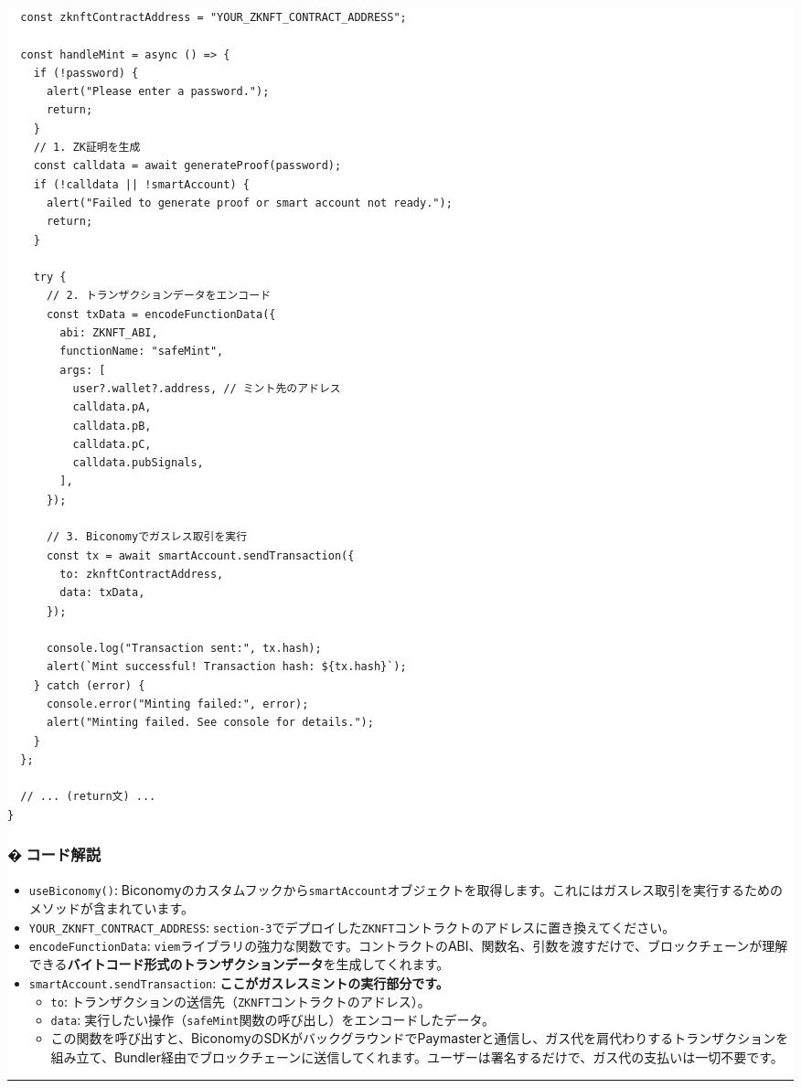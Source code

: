 ```tsx
  const zknftContractAddress = "YOUR_ZKNFT_CONTRACT_ADDRESS";

  const handleMint = async () => {
    if (!password) {
      alert("Please enter a password.");
      return;
    }
    // 1. ZK証明を生成
    const calldata = await generateProof(password);
    if (!calldata || !smartAccount) {
      alert("Failed to generate proof or smart account not ready.");
      return;
    }

    try {
      // 2. トランザクションデータをエンコード
      const txData = encodeFunctionData({
        abi: ZKNFT_ABI,
        functionName: "safeMint",
        args: [
          user?.wallet?.address, // ミント先のアドレス
          calldata.pA,
          calldata.pB,
          calldata.pC,
          calldata.pubSignals,
        ],
      });

      // 3. Biconomyでガスレス取引を実行
      const tx = await smartAccount.sendTransaction({
        to: zknftContractAddress,
        data: txData,
      });

      console.log("Transaction sent:", tx.hash);
      alert(`Mint successful! Transaction hash: ${tx.hash}`);
    } catch (error) {
      console.error("Minting failed:", error);
      alert("Minting failed. See console for details.");
    }
  };

  // ... (return文) ...
}
```

### � コード解説
- `useBiconomy()`: Biconomyのカスタムフックから`smartAccount`オブジェクトを取得します。これにはガスレス取引を実行するためのメソッドが含まれています。
- `YOUR_ZKNFT_CONTRACT_ADDRESS`: `section-3`でデプロイした`ZKNFT`コントラクトのアドレスに置き換えてください。
- `encodeFunctionData`: `viem`ライブラリの強力な関数です。コントラクトのABI、関数名、引数を渡すだけで、ブロックチェーンが理解できる**バイトコード形式のトランザクションデータ**を生成してくれます。
- `smartAccount.sendTransaction`: **ここがガスレスミントの実行部分です。**
    - `to`: トランザクションの送信先（`ZKNFT`コントラクトのアドレス）。
    - `data`: 実行したい操作（`safeMint`関数の呼び出し）をエンコードしたデータ。
    - この関数を呼び出すと、BiconomyのSDKがバックグラウンドでPaymasterと通信し、ガス代を肩代わりするトランザクションを組み立て、Bundler経由でブロックチェーンに送信してくれます。ユーザーは署名するだけで、ガス代の支払いは一切不要です。

---